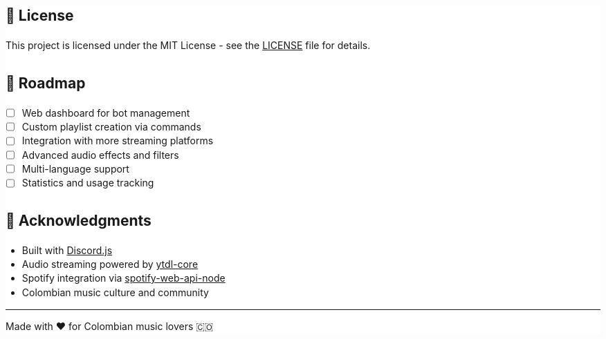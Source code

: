 ## 📝 License

This project is licensed under the MIT License - see the [LICENSE](LICENSE) file for details.

## 🎯 Roadmap

- [ ] Web dashboard for bot management
- [ ] Custom playlist creation via commands
- [ ] Integration with more streaming platforms
- [ ] Advanced audio effects and filters
- [ ] Multi-language support
- [ ] Statistics and usage tracking

## 🙏 Acknowledgments

- Built with [Discord.js](https://discord.js.org/)
- Audio streaming powered by [ytdl-core](https://github.com/fent/node-ytdl-core)
- Spotify integration via [spotify-web-api-node](https://github.com/thelinmichael/spotify-web-api-node)
- Colombian music culture and community

---

Made with ❤️ for Colombian music lovers 🇨🇴

